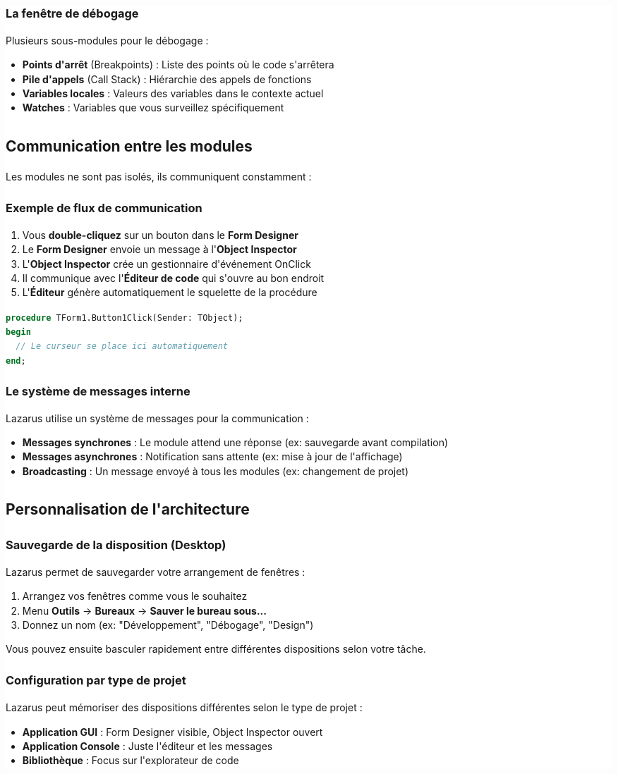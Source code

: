 ### La fenêtre de débogage

Plusieurs sous-modules pour le débogage :

- **Points d'arrêt** (Breakpoints) : Liste des points où le code s'arrêtera
- **Pile d'appels** (Call Stack) : Hiérarchie des appels de fonctions
- **Variables locales** : Valeurs des variables dans le contexte actuel
- **Watches** : Variables que vous surveillez spécifiquement

## Communication entre les modules

Les modules ne sont pas isolés, ils communiquent constamment :

### Exemple de flux de communication

1. Vous **double-cliquez** sur un bouton dans le **Form Designer**
2. Le **Form Designer** envoie un message à l'**Object Inspector**
3. L'**Object Inspector** crée un gestionnaire d'événement OnClick
4. Il communique avec l'**Éditeur de code** qui s'ouvre au bon endroit
5. L'**Éditeur** génère automatiquement le squelette de la procédure

```pascal
procedure TForm1.Button1Click(Sender: TObject);
begin
  // Le curseur se place ici automatiquement
end;
```

### Le système de messages interne

Lazarus utilise un système de messages pour la communication :

- **Messages synchrones** : Le module attend une réponse (ex: sauvegarde avant compilation)
- **Messages asynchrones** : Notification sans attente (ex: mise à jour de l'affichage)
- **Broadcasting** : Un message envoyé à tous les modules (ex: changement de projet)

## Personnalisation de l'architecture

### Sauvegarde de la disposition (Desktop)

Lazarus permet de sauvegarder votre arrangement de fenêtres :

1. Arrangez vos fenêtres comme vous le souhaitez
2. Menu **Outils** → **Bureaux** → **Sauver le bureau sous...**
3. Donnez un nom (ex: "Développement", "Débogage", "Design")

Vous pouvez ensuite basculer rapidement entre différentes dispositions selon votre tâche.

### Configuration par type de projet

Lazarus peut mémoriser des dispositions différentes selon le type de projet :

- **Application GUI** : Form Designer visible, Object Inspector ouvert
- **Application Console** : Juste l'éditeur et les messages
- **Bibliothèque** : Focus sur l'explorateur de code
